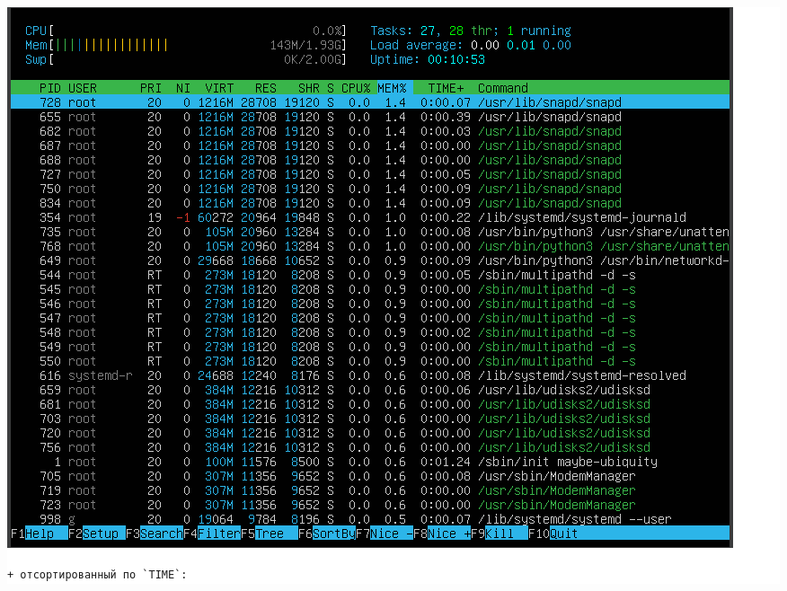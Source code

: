 ![Вывод команды htop, отсортированный по PERCENT_MEM](screen/Part_9_htop_percent_mem.png)

    + отсортированный по `TIME`: